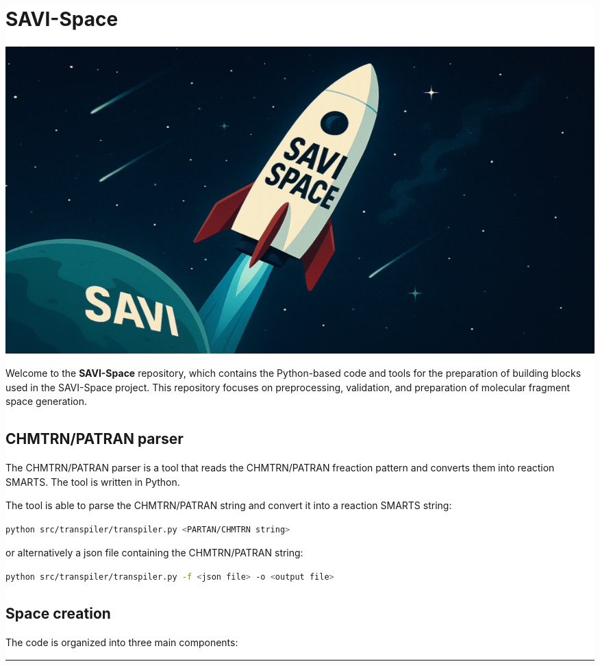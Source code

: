 # SAVI-Space

![Title Image](images/SAVISpace.png)

Welcome to the **SAVI-Space** repository, which contains the Python-based code and tools for the preparation of building blocks used in the SAVI-Space project. This repository focuses on preprocessing, validation, and preparation of molecular fragment space generation.

## CHMTRN/PATRAN parser

The CHMTRN/PATRAN parser is a tool that reads the CHMTRN/PATRAN freaction pattern and converts them into reaction SMARTS. The tool is written in Python.

The tool is able to parse the CHMTRN/PATRAN string and convert it into a reaction SMARTS string:
```bash
python src/transpiler/transpiler.py <PARTAN/CHMTRN string>
```
or alternatively a json file containing the CHMTRN/PATRAN string:
```bash
python src/transpiler/transpiler.py -f <json file> -o <output file>
```

## Space creation


The code is organized into three main components:

---
